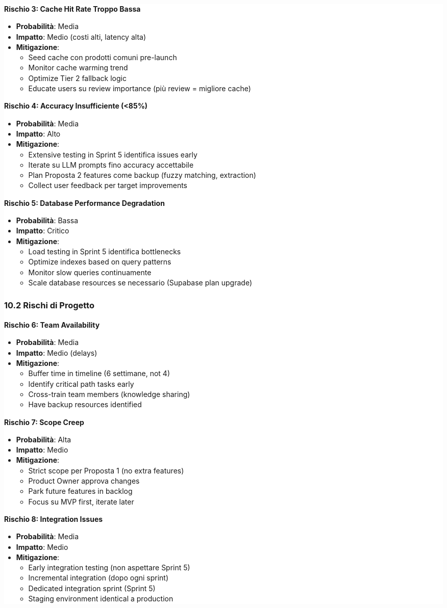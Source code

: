 **Rischio 3: Cache Hit Rate Troppo Bassa**
- **Probabilità**: Media
- **Impatto**: Medio (costi alti, latency alta)
- **Mitigazione**:
  - Seed cache con prodotti comuni pre-launch
  - Monitor cache warming trend
  - Optimize Tier 2 fallback logic
  - Educate users su review importance (più review = migliore cache)

**Rischio 4: Accuracy Insufficiente (<85%)**
- **Probabilità**: Media
- **Impatto**: Alto
- **Mitigazione**:
  - Extensive testing in Sprint 5 identifica issues early
  - Iterate su LLM prompts fino accuracy accettabile
  - Plan Proposta 2 features come backup (fuzzy matching, extraction)
  - Collect user feedback per target improvements

**Rischio 5: Database Performance Degradation**
- **Probabilità**: Bassa
- **Impatto**: Critico
- **Mitigazione**:
  - Load testing in Sprint 5 identifica bottlenecks
  - Optimize indexes based on query patterns
  - Monitor slow queries continuamente
  - Scale database resources se necessario (Supabase plan upgrade)

### 10.2 Rischi di Progetto

**Rischio 6: Team Availability**
- **Probabilità**: Media
- **Impatto**: Medio (delays)
- **Mitigazione**:
  - Buffer time in timeline (6 settimane, not 4)
  - Identify critical path tasks early
  - Cross-train team members (knowledge sharing)
  - Have backup resources identified

**Rischio 7: Scope Creep**
- **Probabilità**: Alta
- **Impatto**: Medio
- **Mitigazione**:
  - Strict scope per Proposta 1 (no extra features)
  - Product Owner approva changes
  - Park future features in backlog
  - Focus su MVP first, iterate later

**Rischio 8: Integration Issues**
- **Probabilità**: Media
- **Impatto**: Medio
- **Mitigazione**:
  - Early integration testing (non aspettare Sprint 5)
  - Incremental integration (dopo ogni sprint)
  - Dedicated integration sprint (Sprint 5)
  - Staging environment identical a production
